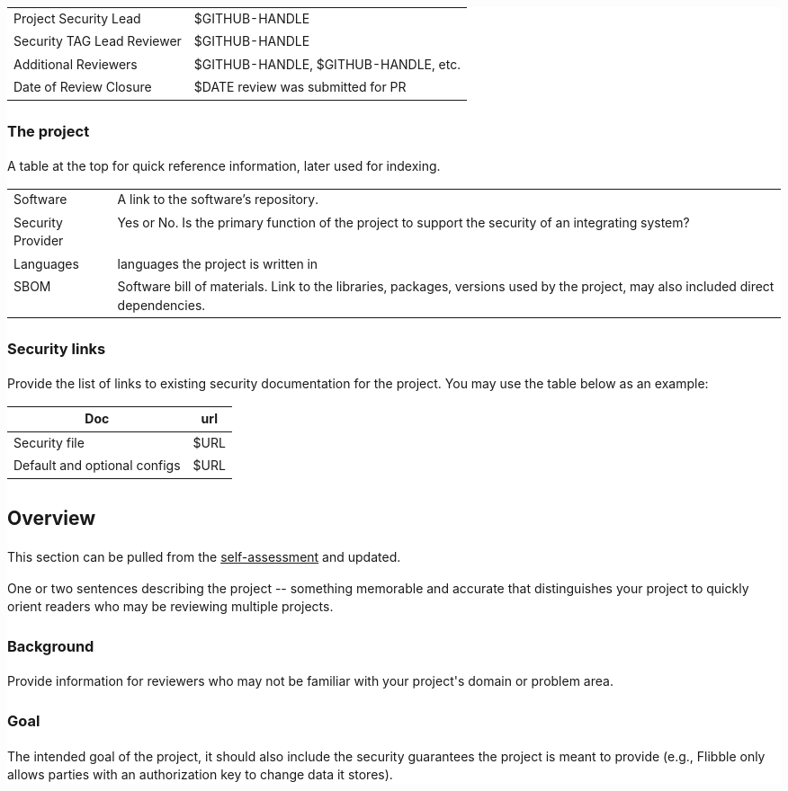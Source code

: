 |  |  |
| -- | -- |
| Project Security Lead | $GITHUB-HANDLE |
| Security TAG Lead Reviewer | $GITHUB-HANDLE |
| Additional Reviewers | $GITHUB-HANDLE, $GITHUB-HANDLE, etc. |
| Date of Review Closure | $DATE review was submitted for PR |

### The project

A table at the top for quick reference information, later used for indexing.

|   |  |
| -- | -- |
| Software | A link to the software’s repository.  |
| Security Provider | Yes or No. Is the primary function of the project to support the security of an integrating system?  |
| Languages | languages the project is written in |
| SBOM | Software bill of materials.  Link to the libraries, packages, versions used by the project, may also included direct dependencies. | | | |

### Security links

Provide the list of links to existing security documentation for the project.
You may use the table below as an example: 

| Doc | url |
| -- | -- |
| Security file | $URL |
| Default and optional configs | $URL |

## Overview

This section can be pulled from the [self-assessment](self-assessment.md) and
updated.

One or two sentences describing the project -- something memorable and accurate
that distinguishes your project to quickly orient readers who may be reviewing
multiple projects.

### Background

Provide information for reviewers who may not be familiar with  your project's
domain or problem area.

### Goal

The intended goal of the project, it should also include the security guarantees the  project
is meant to provide (e.g., Flibble only allows parties with an authorization key
to change data it stores).
